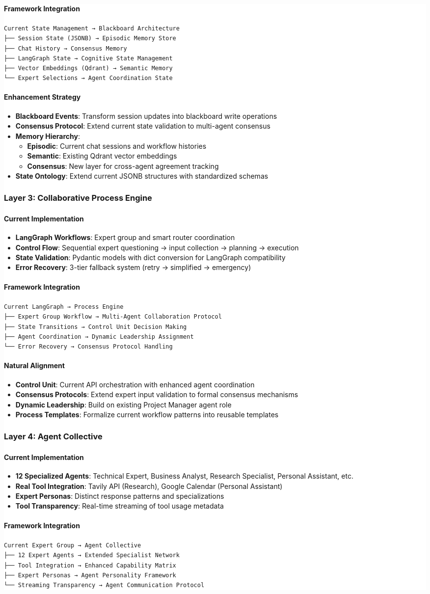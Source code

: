 #### **Framework Integration**
```
Current State Management → Blackboard Architecture
├── Session State (JSONB) → Episodic Memory Store
├── Chat History → Consensus Memory
├── LangGraph State → Cognitive State Management
├── Vector Embeddings (Qdrant) → Semantic Memory
└── Expert Selections → Agent Coordination State
```

#### **Enhancement Strategy**
- **Blackboard Events**: Transform session updates into blackboard write operations
- **Consensus Protocol**: Extend current state validation to multi-agent consensus
- **Memory Hierarchy**: 
  - **Episodic**: Current chat sessions and workflow histories
  - **Semantic**: Existing Qdrant vector embeddings
  - **Consensus**: New layer for cross-agent agreement tracking
- **State Ontology**: Extend current JSONB structures with standardized schemas

### Layer 3: Collaborative Process Engine

#### **Current Implementation**
- **LangGraph Workflows**: Expert group and smart router coordination
- **Control Flow**: Sequential expert questioning → input collection → planning → execution
- **State Validation**: Pydantic models with dict conversion for LangGraph compatibility
- **Error Recovery**: 3-tier fallback system (retry → simplified → emergency)

#### **Framework Integration**
```
Current LangGraph → Process Engine
├── Expert Group Workflow → Multi-Agent Collaboration Protocol
├── State Transitions → Control Unit Decision Making
├── Agent Coordination → Dynamic Leadership Assignment
└── Error Recovery → Consensus Protocol Handling
```

#### **Natural Alignment**
- **Control Unit**: Current API orchestration with enhanced agent coordination
- **Consensus Protocols**: Extend expert input validation to formal consensus mechanisms
- **Dynamic Leadership**: Build on existing Project Manager agent role
- **Process Templates**: Formalize current workflow patterns into reusable templates

### Layer 4: Agent Collective

#### **Current Implementation**
- **12 Specialized Agents**: Technical Expert, Business Analyst, Research Specialist, Personal Assistant, etc.
- **Real Tool Integration**: Tavily API (Research), Google Calendar (Personal Assistant)
- **Expert Personas**: Distinct response patterns and specializations
- **Tool Transparency**: Real-time streaming of tool usage metadata

#### **Framework Integration**
```
Current Expert Group → Agent Collective
├── 12 Expert Agents → Extended Specialist Network
├── Tool Integration → Enhanced Capability Matrix
├── Expert Personas → Agent Personality Framework
└── Streaming Transparency → Agent Communication Protocol
```
